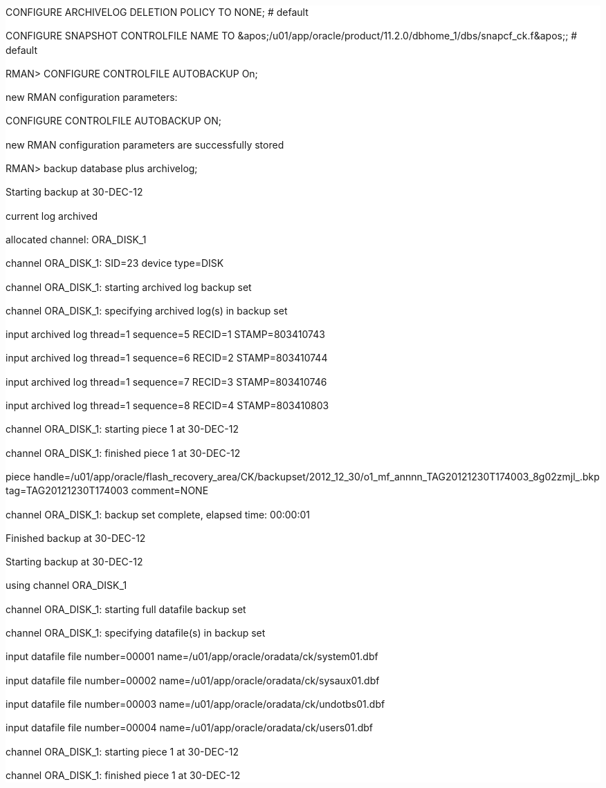 CONFIGURE ARCHIVELOG DELETION POLICY TO NONE; # default

CONFIGURE SNAPSHOT CONTROLFILE NAME TO &amp;apos;/u01/app/oracle/product/11.2.0/dbhome_1/dbs/snapcf_ck.f&amp;apos;; # default

RMAN&gt; CONFIGURE CONTROLFILE AUTOBACKUP On;

new RMAN configuration parameters:

CONFIGURE CONTROLFILE AUTOBACKUP ON;

new RMAN configuration parameters are successfully stored

RMAN&gt; backup database plus archivelog;

Starting backup at 30-DEC-12

current log archived

allocated channel: ORA_DISK_1

channel ORA_DISK_1: SID=23 device type=DISK

channel ORA_DISK_1: starting archived log backup set

channel ORA_DISK_1: specifying archived log(s) in backup set

input archived log thread=1 sequence=5 RECID=1 STAMP=803410743

input archived log thread=1 sequence=6 RECID=2 STAMP=803410744

input archived log thread=1 sequence=7 RECID=3 STAMP=803410746

input archived log thread=1 sequence=8 RECID=4 STAMP=803410803

channel ORA_DISK_1: starting piece 1 at 30-DEC-12

channel ORA_DISK_1: finished piece 1 at 30-DEC-12

piece handle=/u01/app/oracle/flash_recovery_area/CK/backupset/2012_12_30/o1_mf_annnn_TAG20121230T174003_8g02zmjl_.bkp tag=TAG20121230T174003 comment=NONE

channel ORA_DISK_1: backup set complete, elapsed time: 00:00:01

Finished backup at 30-DEC-12

Starting backup at 30-DEC-12

using channel ORA_DISK_1

channel ORA_DISK_1: starting full datafile backup set

channel ORA_DISK_1: specifying datafile(s) in backup set

input datafile file number=00001 name=/u01/app/oracle/oradata/ck/system01.dbf

input datafile file number=00002 name=/u01/app/oracle/oradata/ck/sysaux01.dbf

input datafile file number=00003 name=/u01/app/oracle/oradata/ck/undotbs01.dbf

input datafile file number=00004 name=/u01/app/oracle/oradata/ck/users01.dbf

channel ORA_DISK_1: starting piece 1 at 30-DEC-12

channel ORA_DISK_1: finished piece 1 at 30-DEC-12
